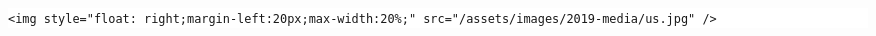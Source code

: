    <img style="float: right;margin-left:20px;max-width:20%;" src="/assets/images/2019-media/us.jpg" />
